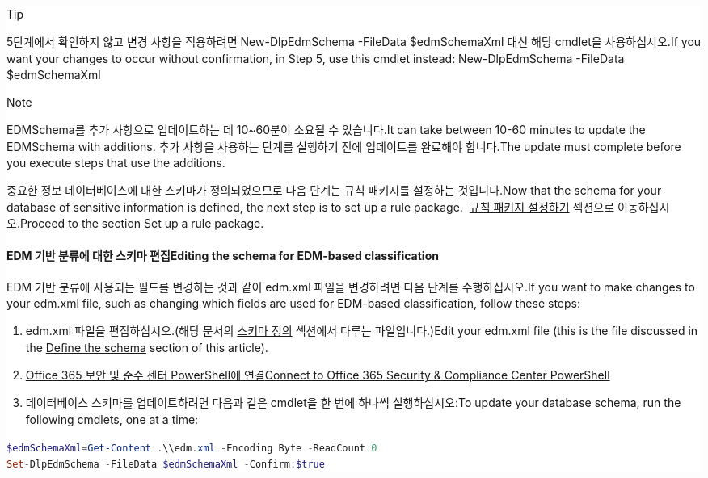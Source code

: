 > [!TIP]
> <span data-ttu-id="8dc95-176">5단계에서 확인하지 않고 변경 사항을 적용하려면 New-DlpEdmSchema -FileData $edmSchemaXml 대신 해당 cmdlet을 사용하십시오.</span><span class="sxs-lookup"><span data-stu-id="8dc95-176">If you want your changes to occur without confirmation, in Step 5, use this cmdlet instead: New-DlpEdmSchema -FileData $edmSchemaXml</span></span>

> [!NOTE]
> <span data-ttu-id="8dc95-177">EDMSchema를 추가 사항으로 업데이트하는 데 10~60분이 소요될 수 있습니다.</span><span class="sxs-lookup"><span data-stu-id="8dc95-177">It can take between 10-60 minutes to update the EDMSchema with additions.</span></span> <span data-ttu-id="8dc95-178">추가 사항을 사용하는 단계를 실행하기 전에 업데이트를 완료해야 합니다.</span><span class="sxs-lookup"><span data-stu-id="8dc95-178">The update must complete before you execute steps that use the additions.</span></span>

<span data-ttu-id="8dc95-179">중요한 정보 데이터베이스에 대한 스키마가 정의되었으므로 다음 단계는 규칙 패키지를 설정하는 것입니다.</span><span class="sxs-lookup"><span data-stu-id="8dc95-179">Now that the schema for your database of sensitive information is defined, the next step is to set up a rule package.</span></span> <span data-ttu-id="8dc95-180">
   [규칙 패키지 설정하기](https://review.docs.microsoft.com/ko-KR/office365/securitycompliance/create-custom-sensitive-info-type-edm?branch=chrfox-o365seccomp-pr-working#set-up-a-rule-package) 섹션으로 이동하십시오.</span><span class="sxs-lookup"><span data-stu-id="8dc95-180">Proceed to the section [Set up a rule package](https://review.docs.microsoft.com/en-us/office365/securitycompliance/create-custom-sensitive-info-type-edm?branch=chrfox-o365seccomp-pr-working#set-up-a-rule-package).</span></span>

#### <a name="editing-the-schema-for-edm-based-classification"></a><span data-ttu-id="8dc95-181">EDM 기반 분류에 대한 스키마 편집</span><span class="sxs-lookup"><span data-stu-id="8dc95-181">Editing the schema for EDM-based classification</span></span>

<span data-ttu-id="8dc95-182">EDM 기반 분류에 사용되는 필드를 변경하는 것과 같이 edm.xml 파일을 변경하려면 다음 단계를 수행하십시오.</span><span class="sxs-lookup"><span data-stu-id="8dc95-182">If you want to make changes to your edm.xml file, such as changing which fields are used for EDM-based classification, follow these steps:</span></span>

1. <span data-ttu-id="8dc95-183">edm.xml 파일을 편집하십시오.(해당 문서의 [스키마 정의](https://review.docs.microsoft.com/ko-KR/office365/securitycompliance/create-custom-sensitive-info-type-edm?branch=chrfox-o365seccomp-pr-working#define-the-schema-for-your-database-of-sensitive-information) 섹션에서 다루는 파일입니다.)</span><span class="sxs-lookup"><span data-stu-id="8dc95-183">Edit your edm.xml file (this is the file discussed in the [Define the schema](https://review.docs.microsoft.com/en-us/office365/securitycompliance/create-custom-sensitive-info-type-edm?branch=chrfox-o365seccomp-pr-working#define-the-schema-for-your-database-of-sensitive-information) section of this article).</span></span>

2. [<span data-ttu-id="8dc95-184">Office 365 보안 및 준수 센터 PowerShell에 연결</span><span class="sxs-lookup"><span data-stu-id="8dc95-184">Connect to Office 365 Security & Compliance Center PowerShell</span></span>](https://docs.microsoft.com/powershell/exchange/office-365-scc/connect-to-scc-powershell/connect-to-scc-powershell?view=exchange-ps)

3. <span data-ttu-id="8dc95-185">데이터베이스 스키마를 업데이트하려면 다음과 같은 cmdlet을 한 번에 하나씩 실행하십시오:</span><span class="sxs-lookup"><span data-stu-id="8dc95-185">To update your database schema, run the following cmdlets, one at a time:</span></span>

```powershell
$edmSchemaXml=Get-Content .\\edm.xml -Encoding Byte -ReadCount 0
Set-DlpEdmSchema -FileData $edmSchemaXml -Confirm:$true
```
